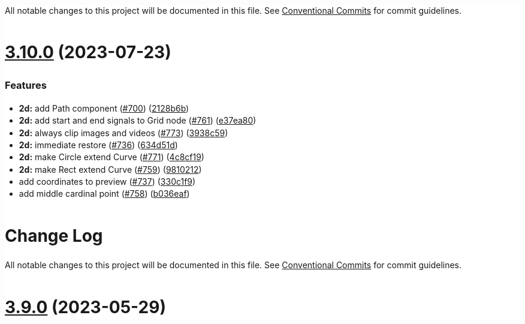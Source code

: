 All notable changes to this project will be documented in this file. See
[Conventional Commits](https://conventionalcommits.org) for commit guidelines.

# [3.10.0](https://github.com/motion-canvas/motion-canvas/compare/v3.9.0...v3.10.0) (2023-07-23)

### Features

- **2d:** add Path component
  ([#700](https://github.com/motion-canvas/motion-canvas/issues/700))
  ([2128b6b](https://github.com/motion-canvas/motion-canvas/commit/2128b6bf871cabe19e1abc749f18945c78c01f84))
- **2d:** add start and end signals to Grid node
  ([#761](https://github.com/motion-canvas/motion-canvas/issues/761))
  ([e37ea80](https://github.com/motion-canvas/motion-canvas/commit/e37ea806b94e93c6324d8e1b502468925b731e8e))
- **2d:** always clip images and videos
  ([#773](https://github.com/motion-canvas/motion-canvas/issues/773))
  ([3938c59](https://github.com/motion-canvas/motion-canvas/commit/3938c59394bfc42e5562504687d783ff306d7d32))
- **2d:** immediate restore
  ([#736](https://github.com/motion-canvas/motion-canvas/issues/736))
  ([634d51d](https://github.com/motion-canvas/motion-canvas/commit/634d51d2afe8a536673c364874f8f3d1a450b846))
- **2d:** make Circle extend Curve
  ([#771](https://github.com/motion-canvas/motion-canvas/issues/771))
  ([4c8cf19](https://github.com/motion-canvas/motion-canvas/commit/4c8cf1954093958eac507921dc18f67dd64b2052))
- **2d:** make Rect extend Curve
  ([#759](https://github.com/motion-canvas/motion-canvas/issues/759))
  ([9810212](https://github.com/motion-canvas/motion-canvas/commit/9810212648824b9a2fa2ecd6b597e3319d20b325))
- add coordinates to preview
  ([#737](https://github.com/motion-canvas/motion-canvas/issues/737))
  ([330c1f9](https://github.com/motion-canvas/motion-canvas/commit/330c1f962fb920269301e7ee8a2c49cbfc723d85))
- add middle cardinal point
  ([#758](https://github.com/motion-canvas/motion-canvas/issues/758))
  ([b036eaf](https://github.com/motion-canvas/motion-canvas/commit/b036eafc00381831c08267a78cf9d74973f4025a))

# Change Log

All notable changes to this project will be documented in this file. See
[Conventional Commits](https://conventionalcommits.org) for commit guidelines.

# [3.9.0](https://github.com/motion-canvas/motion-canvas/compare/v3.8.0...v3.9.0) (2023-05-29)
